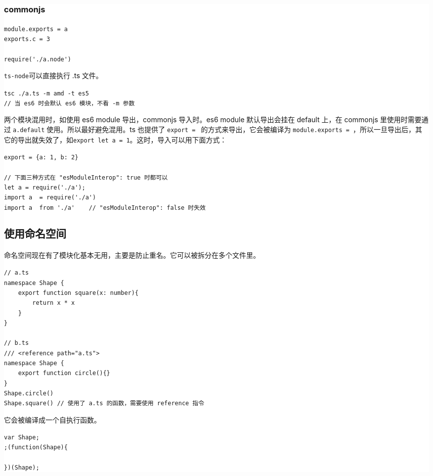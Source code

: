 ### commonjs

```
module.exports = a
exports.c = 3

require('./a.node')
```

`ts-node`可以直接执行 .ts 文件。

```
tsc ./a.ts -m amd -t es5
// 当 es6 时会默认 es6 模块，不看 -m 参数
```

两个模块混用时，如使用 es6 module 导出，commonjs 导入时。es6 module 默认导出会挂在 default 上，在 commonjs 里使用时需要通过 `a.default` 使用。所以最好避免混用。ts 也提供了 `export = ` 的方式来导出，它会被编译为 `module.exports = `，所以一旦导出后，其它的导出就失效了，如`export let a = 1`。这时，导入可以用下面方式：

```
export = {a: 1, b: 2}

// 下面三种方式在 "esModuleInterop": true 时都可以
let a = require('./a');
import a  = require('./a')
import a  from './a'    // "esModuleInterop": false 时失效
```

## 使用命名空间

命名空间现在有了模块化基本无用，主要是防止重名。它可以被拆分在多个文件里。

```
// a.ts
namespace Shape {
    export function square(x: number){
        return x * x
    }
}

// b.ts
/// <reference path="a.ts">
namespace Shape {
    export function circle(){}
}
Shape.circle()
Shape.square() // 使用了 a.ts 的函数，需要使用 reference 指令
```

它会被编译成一个自执行函数。

```
var Shape;
;(function(Shape){

})(Shape);
```
